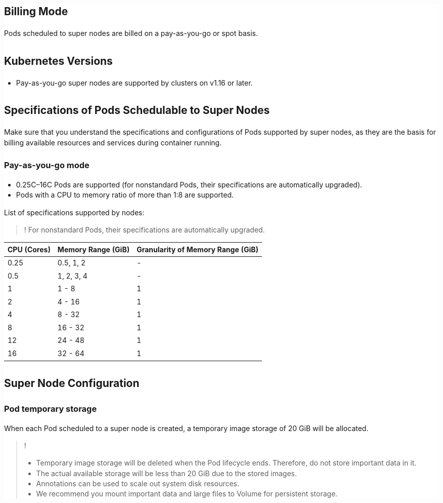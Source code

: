 

## Billing Mode

Pods scheduled to super nodes are billed on a pay-as-you-go or spot basis.

## Kubernetes Versions

- Pay-as-you-go super nodes are supported by clusters on v1.16 or later.

## Specifications of Pods Schedulable to Super Nodes

Make sure that you understand the specifications and configurations of Pods supported by super nodes, as they are the basis for billing available resources and services during container running.

### Pay-as-you-go mode

- 0.25C–16C Pods are supported (for nonstandard Pods, their specifications are automatically upgraded).
- Pods with a CPU to memory ratio of more than 1:8 are supported.

List of specifications supported by nodes:
>! For nonstandard Pods, their specifications are automatically upgraded.
>

| CPU (Cores) | Memory Range (GiB) | Granularity of Memory Range (GiB) |
| :----- | :----------- | :--------------- |
| 0.25   | 0.5, 1, 2    | -                |
| 0.5    | 1, 2, 3, 4   | -                |
| 1      | 1 - 8        | 1                |
| 2      | 4 - 16       | 1                |
| 4      | 8 - 32       | 1                |
| 8      | 16 - 32      | 1                |
| 12     | 24 - 48      | 1                |
| 16     | 32 - 64      | 1                |

 

## Super Node Configuration

### Pod temporary storage

When each Pod scheduled to a super node is created, a temporary image storage of 20 GiB will be allocated.

>!
>- Temporary image storage will be deleted when the Pod lifecycle ends. Therefore, do not store important data in it.
>- The actual available storage will be less than 20 GiB due to the stored images.
>- Annotations can be used to scale out system disk resources.
>- We recommend you mount important data and large files to Volume for persistent storage.
